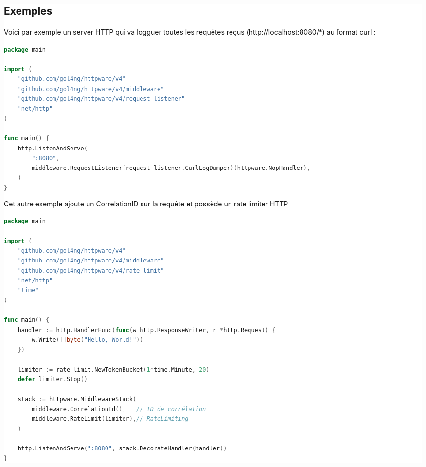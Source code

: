 ## Exemples

Voici par exemple un server HTTP qui va logguer toutes les requêtes reçus (http://localhost:8080/*) au format curl :

``` go
package main

import (
	"github.com/gol4ng/httpware/v4"
	"github.com/gol4ng/httpware/v4/middleware"
	"github.com/gol4ng/httpware/v4/request_listener"
	"net/http"
)

func main() {
	http.ListenAndServe(
		":8080",
		middleware.RequestListener(request_listener.CurlLogDumper)(httpware.NopHandler),
	)
}
```

Cet autre exemple ajoute un CorrelationID sur la requête et possède un rate limiter HTTP

``` go
package main

import (
	"github.com/gol4ng/httpware/v4"
	"github.com/gol4ng/httpware/v4/middleware"
	"github.com/gol4ng/httpware/v4/rate_limit"
	"net/http"
	"time"
)

func main() {
	handler := http.HandlerFunc(func(w http.ResponseWriter, r *http.Request) {
		w.Write([]byte("Hello, World!"))
	})

	limiter := rate_limit.NewTokenBucket(1*time.Minute, 20)
	defer limiter.Stop()

	stack := httpware.MiddlewareStack(
		middleware.CorrelationId(),   // ID de corrélation
		middleware.RateLimit(limiter),// RateLimiting
	)

	http.ListenAndServe(":8080", stack.DecorateHandler(handler))
}
```
